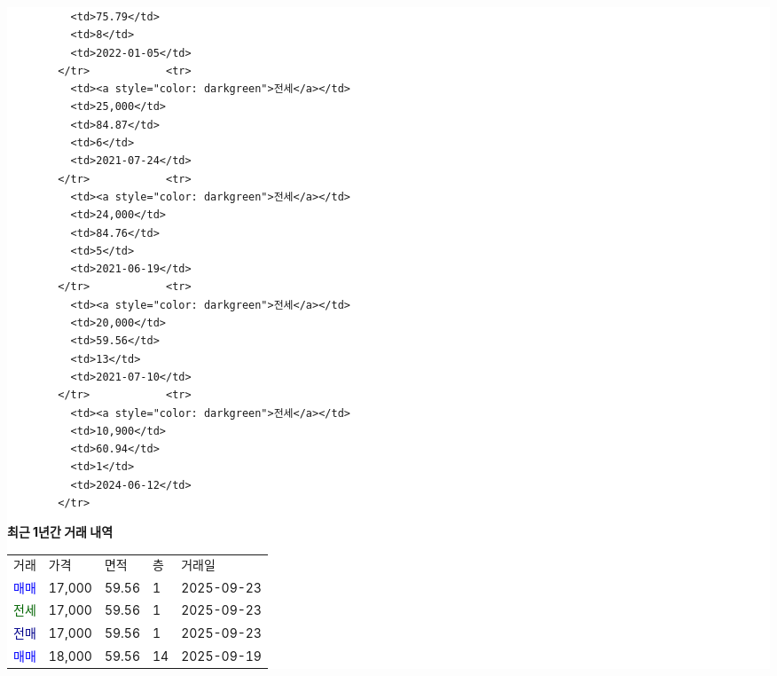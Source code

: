               <td>75.79</td>
              <td>8</td>
              <td>2022-01-05</td>
            </tr>            <tr>
              <td><a style="color: darkgreen">전세</a></td>
              <td>25,000</td>
              <td>84.87</td>
              <td>6</td>
              <td>2021-07-24</td>
            </tr>            <tr>
              <td><a style="color: darkgreen">전세</a></td>
              <td>24,000</td>
              <td>84.76</td>
              <td>5</td>
              <td>2021-06-19</td>
            </tr>            <tr>
              <td><a style="color: darkgreen">전세</a></td>
              <td>20,000</td>
              <td>59.56</td>
              <td>13</td>
              <td>2021-07-10</td>
            </tr>            <tr>
              <td><a style="color: darkgreen">전세</a></td>
              <td>10,900</td>
              <td>60.94</td>
              <td>1</td>
              <td>2024-06-12</td>
            </tr>        
    
</table>

<b>최근 1년간 거래 내역</b>

<table class="sortable">
    <tr>
      <td>거래</td>
      <td>가격</td>
      <td>면적</td>
      <td>층</td>
      <td>거래일</td>
    </tr>
    <tr>
      <td><a style="color: blue">매매</a></td>
      <td>17,000</td>
      <td>59.56</td>
      <td>1</td>
      <td>2025-09-23</td>
    </tr>          <tr>
      <td><a style="color: darkgreen">전세</a></td>
      <td>17,000</td>
      <td>59.56</td>
      <td>1</td>
      <td>2025-09-23</td>
    </tr>          <tr>
      <td><a style="color: darkblue">전매</a></td>
      <td>17,000</td>
      <td>59.56</td>
      <td>1</td>
      <td>2025-09-23</td>
    </tr>          <tr>
      <td><a style="color: blue">매매</a></td>
      <td>18,000</td>
      <td>59.56</td>
      <td>14</td>
      <td>2025-09-19</td>